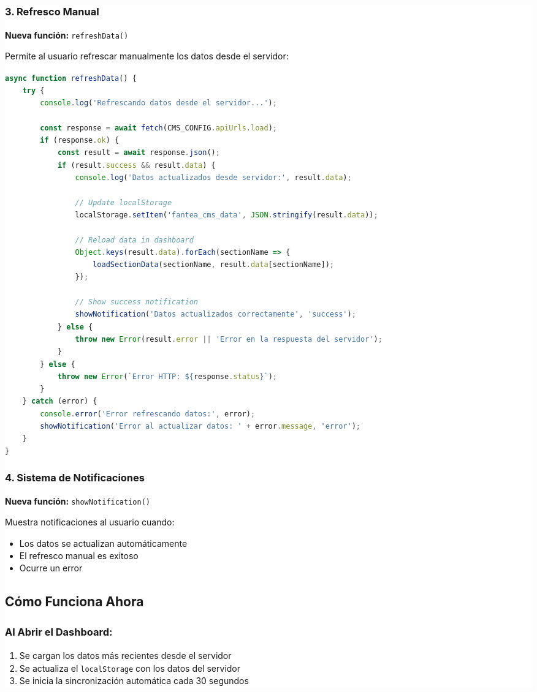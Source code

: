 ### 3. Refresco Manual

**Nueva función:** `refreshData()`

Permite al usuario refrescar manualmente los datos desde el servidor:

```javascript
async function refreshData() {
    try {
        console.log('Refrescando datos desde el servidor...');
        
        const response = await fetch(CMS_CONFIG.apiUrls.load);
        if (response.ok) {
            const result = await response.json();
            if (result.success && result.data) {
                console.log('Datos actualizados desde servidor:', result.data);
                
                // Update localStorage
                localStorage.setItem('fantea_cms_data', JSON.stringify(result.data));
                
                // Reload data in dashboard
                Object.keys(result.data).forEach(sectionName => {
                    loadSectionData(sectionName, result.data[sectionName]);
                });
                
                // Show success notification
                showNotification('Datos actualizados correctamente', 'success');
            } else {
                throw new Error(result.error || 'Error en la respuesta del servidor');
            }
        } else {
            throw new Error(`Error HTTP: ${response.status}`);
        }
    } catch (error) {
        console.error('Error refrescando datos:', error);
        showNotification('Error al actualizar datos: ' + error.message, 'error');
    }
}
```

### 4. Sistema de Notificaciones

**Nueva función:** `showNotification()`

Muestra notificaciones al usuario cuando:
- Los datos se actualizan automáticamente
- El refresco manual es exitoso
- Ocurre un error

## Cómo Funciona Ahora

### Al Abrir el Dashboard:
1. Se cargan los datos más recientes desde el servidor
2. Se actualiza el `localStorage` con los datos del servidor
3. Se inicia la sincronización automática cada 30 segundos
